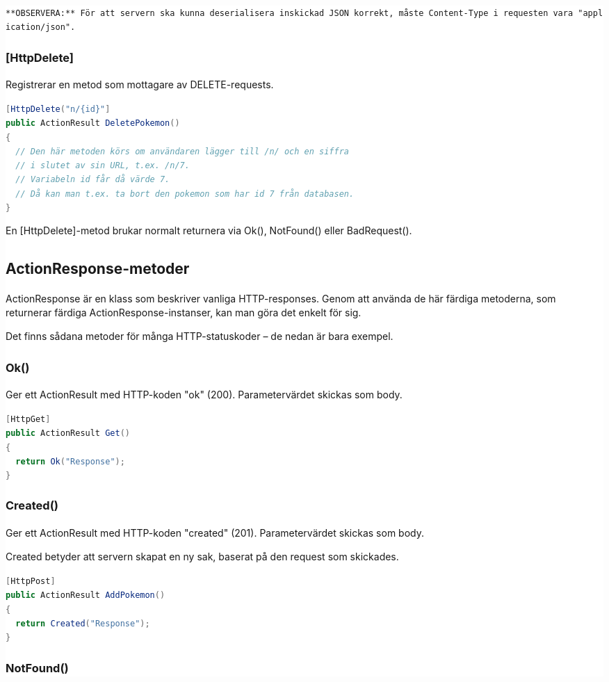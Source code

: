 	**OBSERVERA:** För att servern ska kunna deserialisera inskickad JSON korrekt, måste Content-Type i requesten vara "application/json".
	

### \[HttpDelete]

Registrerar en metod som mottagare av DELETE-requests.

```csharp
[HttpDelete("n/{id}"]
public ActionResult DeletePokemon()
{
  // Den här metoden körs om användaren lägger till /n/ och en siffra 
  // i slutet av sin URL, t.ex. /n/7.
  // Variabeln id får då värde 7.
  // Då kan man t.ex. ta bort den pokemon som har id 7 från databasen.
}
```

En \[HttpDelete]-metod brukar normalt returnera via Ok(), NotFound() eller BadRequest().

## ActionResponse-metoder

ActionResponse är en klass som beskriver vanliga HTTP-responses. Genom att använda de här färdiga metoderna, som returnerar färdiga ActionResponse-instanser, kan man göra det enkelt för sig.

Det finns sådana metoder för många HTTP-statuskoder – de nedan är bara exempel.

### Ok()

Ger ett ActionResult med HTTP-koden "ok" (200). Parametervärdet skickas som body.

```csharp
[HttpGet]
public ActionResult Get()
{
  return Ok("Response");
}
```

### Created()

Ger ett ActionResult med HTTP-koden "created" (201). Parametervärdet skickas som body.

Created betyder att servern skapat en ny sak, baserat på den request som skickades.

```csharp
[HttpPost]
public ActionResult AddPokemon()
{
  return Created("Response");
}
```

### NotFound()
